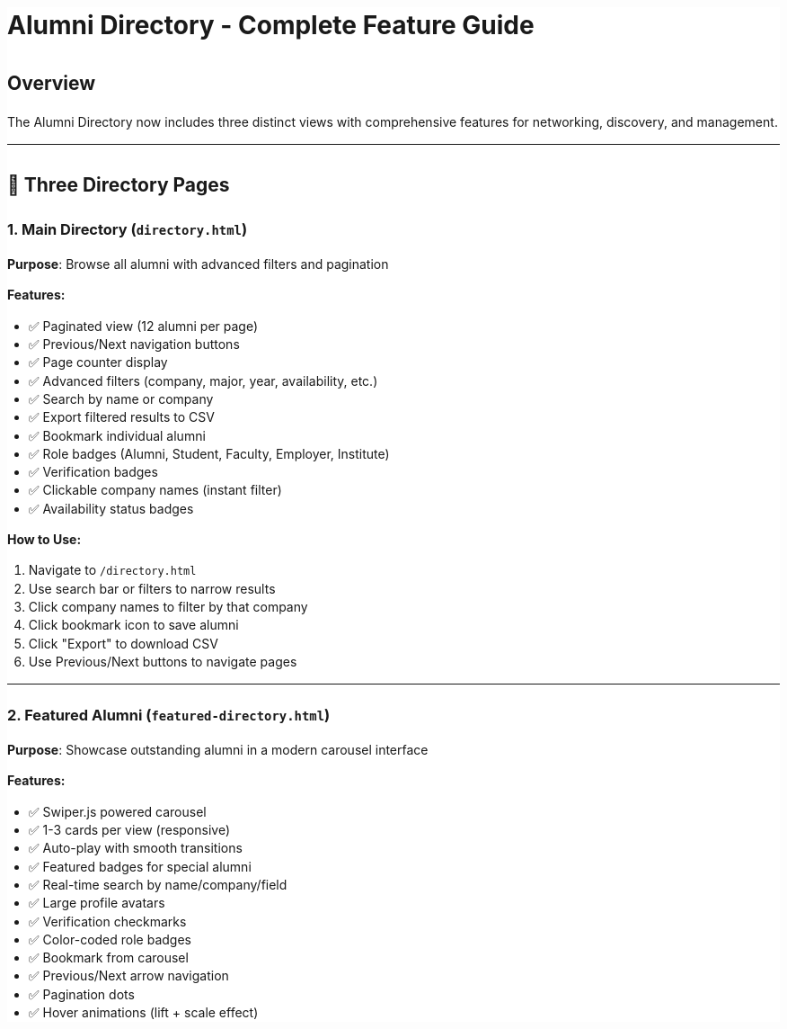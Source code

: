 # Alumni Directory - Complete Feature Guide

## Overview
The Alumni Directory now includes three distinct views with comprehensive features for networking, discovery, and management.

---

## 📑 Three Directory Pages

### 1. Main Directory (`directory.html`)
**Purpose**: Browse all alumni with advanced filters and pagination

**Features:**
- ✅ Paginated view (12 alumni per page)
- ✅ Previous/Next navigation buttons
- ✅ Page counter display
- ✅ Advanced filters (company, major, year, availability, etc.)
- ✅ Search by name or company
- ✅ Export filtered results to CSV
- ✅ Bookmark individual alumni
- ✅ Role badges (Alumni, Student, Faculty, Employer, Institute)
- ✅ Verification badges
- ✅ Clickable company names (instant filter)
- ✅ Availability status badges

**How to Use:**
1. Navigate to `/directory.html`
2. Use search bar or filters to narrow results
3. Click company names to filter by that company
4. Click bookmark icon to save alumni
5. Click "Export" to download CSV
6. Use Previous/Next buttons to navigate pages

---

### 2. Featured Alumni (`featured-directory.html`)
**Purpose**: Showcase outstanding alumni in a modern carousel interface

**Features:**
- ✅ Swiper.js powered carousel
- ✅ 1-3 cards per view (responsive)
- ✅ Auto-play with smooth transitions
- ✅ Featured badges for special alumni
- ✅ Real-time search by name/company/field
- ✅ Large profile avatars
- ✅ Verification checkmarks
- ✅ Color-coded role badges
- ✅ Bookmark from carousel
- ✅ Previous/Next arrow navigation
- ✅ Pagination dots
- ✅ Hover animations (lift + scale effect)
